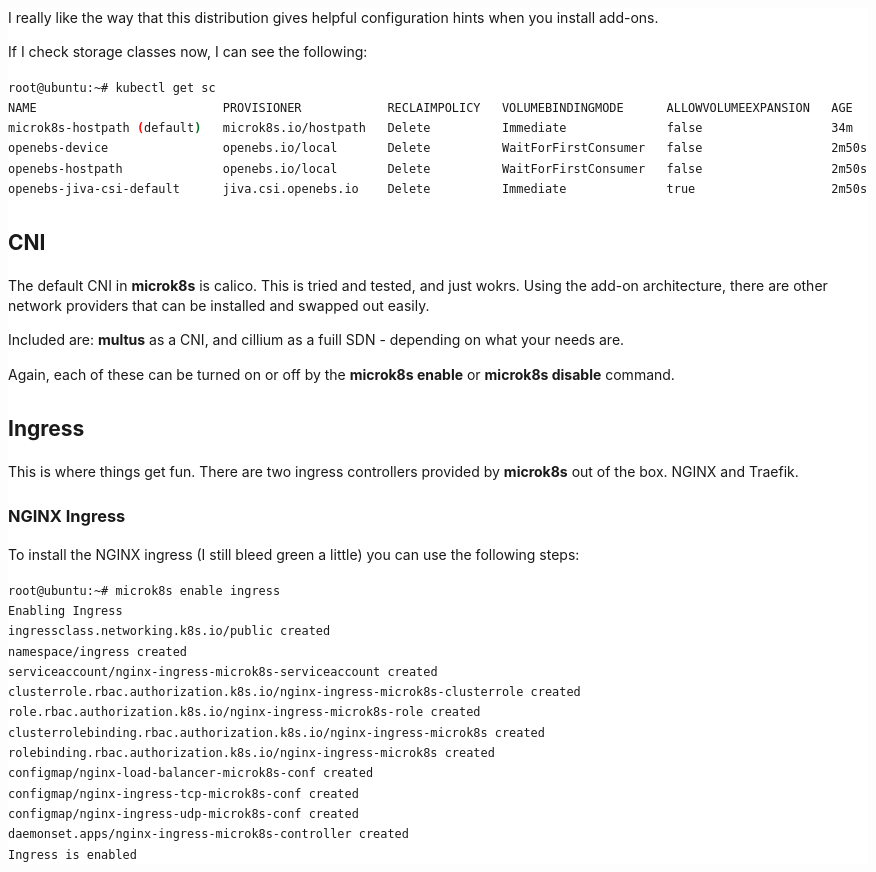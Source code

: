 I really like the way that this distribution gives helpful configuration hints when you install add-ons.

If I check storage classes now, I can see the following:

```Bash
root@ubuntu:~# kubectl get sc
NAME                          PROVISIONER            RECLAIMPOLICY   VOLUMEBINDINGMODE      ALLOWVOLUMEEXPANSION   AGE
microk8s-hostpath (default)   microk8s.io/hostpath   Delete          Immediate              false                  34m
openebs-device                openebs.io/local       Delete          WaitForFirstConsumer   false                  2m50s
openebs-hostpath              openebs.io/local       Delete          WaitForFirstConsumer   false                  2m50s
openebs-jiva-csi-default      jiva.csi.openebs.io    Delete          Immediate              true                   2m50s
```

## CNI

The default CNI in **microk8s** is calico. This is tried and tested, and just wokrs. Using the add-on architecture, there are other network providers that can be installed and swapped out easily.

Included are: **multus** as a CNI, and cillium as a fuill SDN - depending on what your needs are. 

Again, each of these can be turned on or off by the **microk8s enable** or **microk8s disable** command.

## Ingress

This is where things get fun. There are two ingress controllers provided by **microk8s** out of the box. NGINX and Traefik.

### NGINX Ingress

To install the NGINX ingress (I still bleed green a little) you can use the following steps:

```Bash
root@ubuntu:~# microk8s enable ingress
Enabling Ingress
ingressclass.networking.k8s.io/public created
namespace/ingress created
serviceaccount/nginx-ingress-microk8s-serviceaccount created
clusterrole.rbac.authorization.k8s.io/nginx-ingress-microk8s-clusterrole created
role.rbac.authorization.k8s.io/nginx-ingress-microk8s-role created
clusterrolebinding.rbac.authorization.k8s.io/nginx-ingress-microk8s created
rolebinding.rbac.authorization.k8s.io/nginx-ingress-microk8s created
configmap/nginx-load-balancer-microk8s-conf created
configmap/nginx-ingress-tcp-microk8s-conf created
configmap/nginx-ingress-udp-microk8s-conf created
daemonset.apps/nginx-ingress-microk8s-controller created
Ingress is enabled
```
